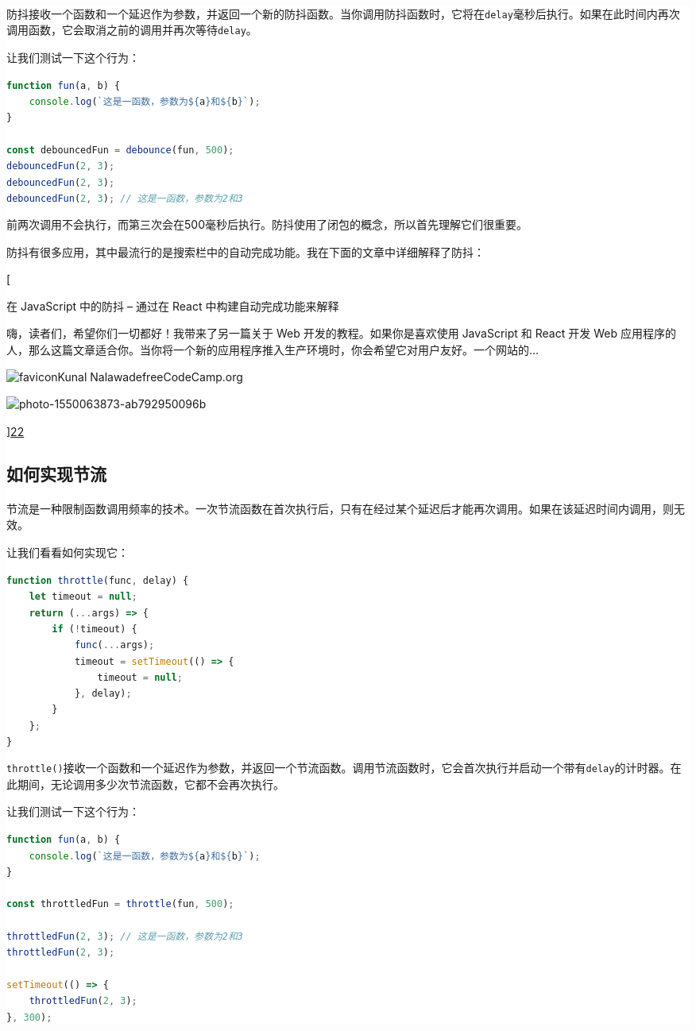 防抖接收一个函数和一个延迟作为参数，并返回一个新的防抖函数。当你调用防抖函数时，它将在`delay`毫秒后执行。如果在此时间内再次调用函数，它会取消之前的调用并再次等待`delay`。

让我们测试一下这个行为：

```javascript
function fun(a, b) {
    console.log(`这是一函数，参数为${a}和${b}`);
}

const debouncedFun = debounce(fun, 500);
debouncedFun(2, 3);
debouncedFun(2, 3);
debouncedFun(2, 3); // 这是一函数，参数为2和3
```

前两次调用不会执行，而第三次会在500毫秒后执行。防抖使用了闭包的概念，所以首先理解它们很重要。

防抖有很多应用，其中最流行的是搜索栏中的自动完成功能。我在下面的文章中详细解释了防抖：

[

在 JavaScript 中的防抖 – 通过在 React 中构建自动完成功能来解释

嗨，读者们，希望你们一切都好！我带来了另一篇关于 Web 开发的教程。如果你是喜欢使用 JavaScript 和 React 开发 Web 应用程序的人，那么这篇文章适合你。当你将一个新的应用程序推入生产环境时，你会希望它对用户友好。一个网站的…

![favicon](https://cdn.freecodecamp.org/universal/favicons/favicon.ico)Kunal NalawadefreeCodeCamp.org

![photo-1550063873-ab792950096b](https://www.freecodecamp.org/news/content/images/2024/02/photo-1550063873-ab792950096b.jpeg)

][22]

## 如何实现节流

节流是一种限制函数调用频率的技术。一次节流函数在首次执行后，只有在经过某个延迟后才能再次调用。如果在该延迟时间内调用，则无效。

让我们看看如何实现它：

```javascript
function throttle(func, delay) {
    let timeout = null;
    return (...args) => {
        if (!timeout) {
            func(...args);
            timeout = setTimeout(() => {
                timeout = null;
            }, delay);
        }
    };
}
```

`throttle()`接收一个函数和一个延迟作为参数，并返回一个节流函数。调用节流函数时，它会首次执行并启动一个带有`delay`的计时器。在此期间，无论调用多少次节流函数，它都不会再次执行。

让我们测试一下这个行为：

```javascript
function fun(a, b) {
    console.log(`这是一函数，参数为${a}和${b}`);
}

const throttledFun = throttle(fun, 500);

throttledFun(2, 3); // 这是一函数，参数为2和3
throttledFun(2, 3);

setTimeout(() => {
    throttledFun(2, 3);
}, 300);

```

[1]: #how-to-use-var-let-and-const-keywords
[2]: #what-is-hoisting
[3]: #how-do-closures-work
[4]: #how-to-implement-debouncing
[5]: #how-to-implement-throttling
[6]: #what-is-currying
[7]: #what-is-the-difference-between-and-
[8]: #how-does-the-this-keyword-work
[9]: #how-to-use-the-call-apply-and-bind-methods
[10]: #what-are-prototypes-and-prototypal-inheritance
[11]: #-how-to-use-the-spread-operator
[12]: #how-does-array-and-object-destructuring-work
[13]: #what-are-promises
[14]: #how-to-use-the-async-and-await-keywords
[15]: #what-is-an-event-loop
[16]: #how-event-propagation-works-bubbling-and-capturing
[17]: #what-are-generator-functions
[18]: #how-to-implement-polyfills-for-array-map-array-reduce-and-array-filter-
[19]: #additional-thoughts
[20]: https://www.freecodecamp.org/news/author/matias-hernandez/
[21]: https://www.freecodecamp.org/news/closures-in-javascript/
[22]: https://www.freecodecamp.org/news/deboucing-in-react-autocomplete-example/
[23]: https://www.freecodecamp.org/news/throttling-in-javascript/
[24]: https://www.freecodecamp.org/news/higher-order-functions-explained/
[25]: https://developer.mozilla.org/en-US/docs/Web/API/Window
[26]: https://developer.mozilla.org/en-US/docs/Web/JavaScript/Reference/Operators/this
[27]: https://www.freecodecamp.org/news/author/gercocca/
[28]: https://www.freecodecamp.org/news/prototypes-and-inheritance-in-javascript/
[29]: https://developer.mozilla.org/en-US/docs/Web/JavaScript/Reference/Global_Objects/Promise
[30]: https://developer.mozilla.org/en-US/docs/Web/JavaScript/Reference/Global_Objects/Promise/all
[31]: https://developer.mozilla.org/en-US/docs/Web/JavaScript/Reference/Global_Objects/Promise/any
[32]: https://developer.mozilla.org/en-US/docs/Web/JavaScript/Reference/Global_Objects/Promise/race
[33]: https://www.freecodecamp.org/news/javascript-promise-tutorial-how-to-resolve-or-reject-promises-in-js/
[34]: https://developer.mozilla.org/en-US/docs/Web/JavaScript/Event_loop
[35]: https://developer.mozilla.org/en-US/docs/Web/JavaScript/Reference/Global_Objects/GeneratorFunction
[36]: https://developer.mozilla.org/en-US/docs/Web/JavaScript/Reference/Iteration_protocols#the_iterator_protocol
[37]: /news/author/kunal-nalawade-25/
[38]: https://www.freecodecamp.org/learn/